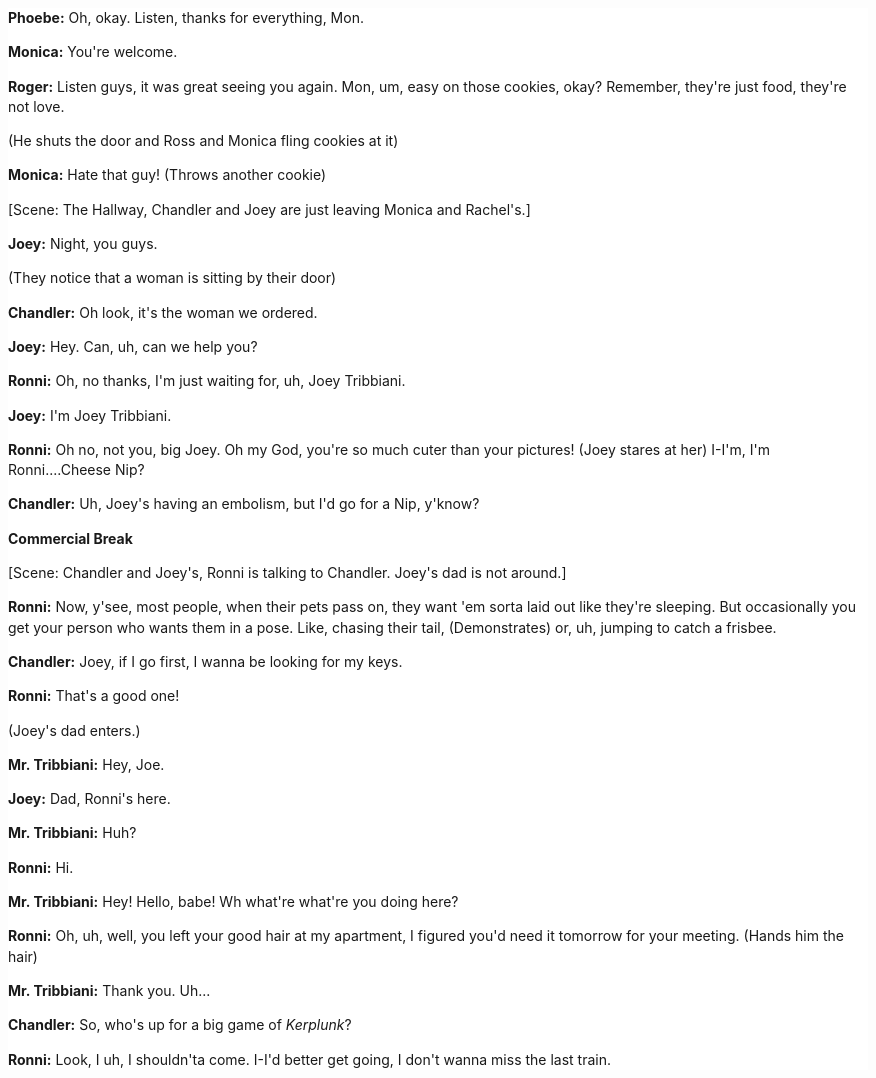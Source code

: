 **Phoebe:** Oh, okay. Listen, thanks for everything, Mon.

**Monica:** You're welcome.

**Roger:** Listen guys, it was great seeing you again. Mon, um, easy on those cookies, okay? Remember, they're just food, they're not love.

(He shuts the door and Ross and Monica fling cookies at it)

**Monica:** Hate that guy! (Throws another cookie)

[Scene: The Hallway, Chandler and Joey are just leaving Monica and Rachel's.]

**Joey:** Night, you guys.

(They notice that a woman is sitting by their door)

**Chandler:** Oh look, it's the woman we ordered.

**Joey:** Hey. Can, uh, can we help you?

**Ronni:** Oh, no thanks, I'm just waiting for, uh, Joey Tribbiani.

**Joey:** I'm Joey Tribbiani.

**Ronni:** Oh no, not you, big Joey. Oh my God, you're so much cuter than your pictures! (Joey stares at her) I-I'm, I'm Ronni....Cheese Nip?

**Chandler:** Uh, Joey's having an embolism, but I'd go for a Nip, y'know?

**Commercial Break**

[Scene: Chandler and Joey's, Ronni is talking to Chandler. Joey's dad is not around.]

**Ronni:** Now, y'see, most people, when their pets pass on, they want 'em sorta laid out like they're sleeping. But occasionally you get your person who wants them in a pose. Like, chasing their tail, (Demonstrates) or, uh, jumping to catch a frisbee.

**Chandler:** Joey, if I go first, I wanna be looking for my keys.

**Ronni:** That's a good one!

(Joey's dad enters.)

**Mr. Tribbiani:** Hey, Joe.

**Joey:** Dad, Ronni's here.

**Mr. Tribbiani:** Huh?

**Ronni:** Hi.

**Mr. Tribbiani:** Hey! Hello, babe! Wh what're what're you doing here?

**Ronni:** Oh, uh, well, you left your good hair at my apartment, I figured you'd need it tomorrow for your meeting. (Hands him the hair)

**Mr. Tribbiani:** Thank you. Uh...

**Chandler:** So, who's up for a big game of _Kerplunk_?

**Ronni:** Look, I uh, I shouldn'ta come. I-I'd better get going, I don't wanna miss the last train.
